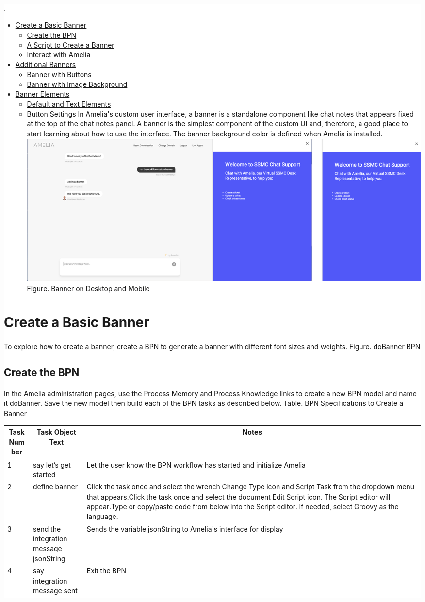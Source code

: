 .
-   [Create a Basic Banner](#Banners-CreateaBasicBanner)
    -   [Create the BPN](#Banners-CreatetheBPN)
    -   [A Script to Create a Banner](#Banners-AScripttoCreateaBanner)
    -   [Interact with Amelia](#Banners-InteractwithAmelia)
-   [Additional Banners](#Banners-AdditionalBanners)
    -   [Banner with Buttons](#Banners-BannerwithButtons)
    -   [Banner with Image Background](#Banners-BannerwithImageBackground)
-   [Banner Elements](#Banners-BannerElements)
    -   [Default and Text Elements](#Banners-DefaultandTextElements)
    -   [Button Settings](#Banners-ButtonSettings)
In Amelia's custom user interface, a banner is a standalone component like chat notes that appears fixed at the top of the chat notes panel. A banner is the simplest component of the custom UI and, therefore, a good place to start learning about how to use the interface. The banner background color is defined when Amelia is installed.
![](attachments/11939923/11945102.png)
Figure. Banner on Desktop and Mobile
# Create a Basic Banner
To explore how to create a banner, create a BPN to generate a banner with different font sizes and weights.
Figure. doBanner BPN
## Create the BPN
In the Amelia administration pages, use the Process Memory and Process Knowledge links to create a new BPN model and name it doBanner. Save the new model then build each of the BPN tasks as described below.
Table. BPN Specifications to Create a Banner

| Task Number | Task Object Text | Notes |
| ----|----|----|
| 1 | say let’s get started | Let the user know the BPN workflow has started and initialize Amelia |
| 2 | define banner | Click the task once and select the wrench Change Type icon and Script Task from the dropdown menu that appears.Click the task once and select the document Edit Script icon. The Script editor will appear.Type or copy/paste code from below into the Script editor. If needed, select Groovy as the language. |
| 3 | send the integration message jsonString | Sends the variable jsonString to Amelia's interface for display |
| 4 | say integration message sent | Exit the BPN |
